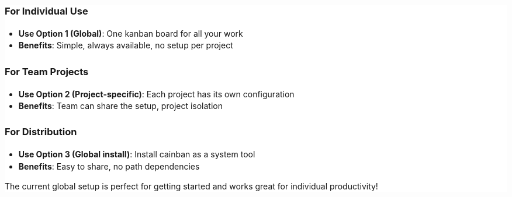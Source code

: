 ### For Individual Use
- **Use Option 1 (Global)**: One kanban board for all your work
- **Benefits**: Simple, always available, no setup per project

### For Team Projects
- **Use Option 2 (Project-specific)**: Each project has its own configuration
- **Benefits**: Team can share the setup, project isolation

### For Distribution
- **Use Option 3 (Global install)**: Install cainban as a system tool
- **Benefits**: Easy to share, no path dependencies

The current global setup is perfect for getting started and works great for individual productivity!
